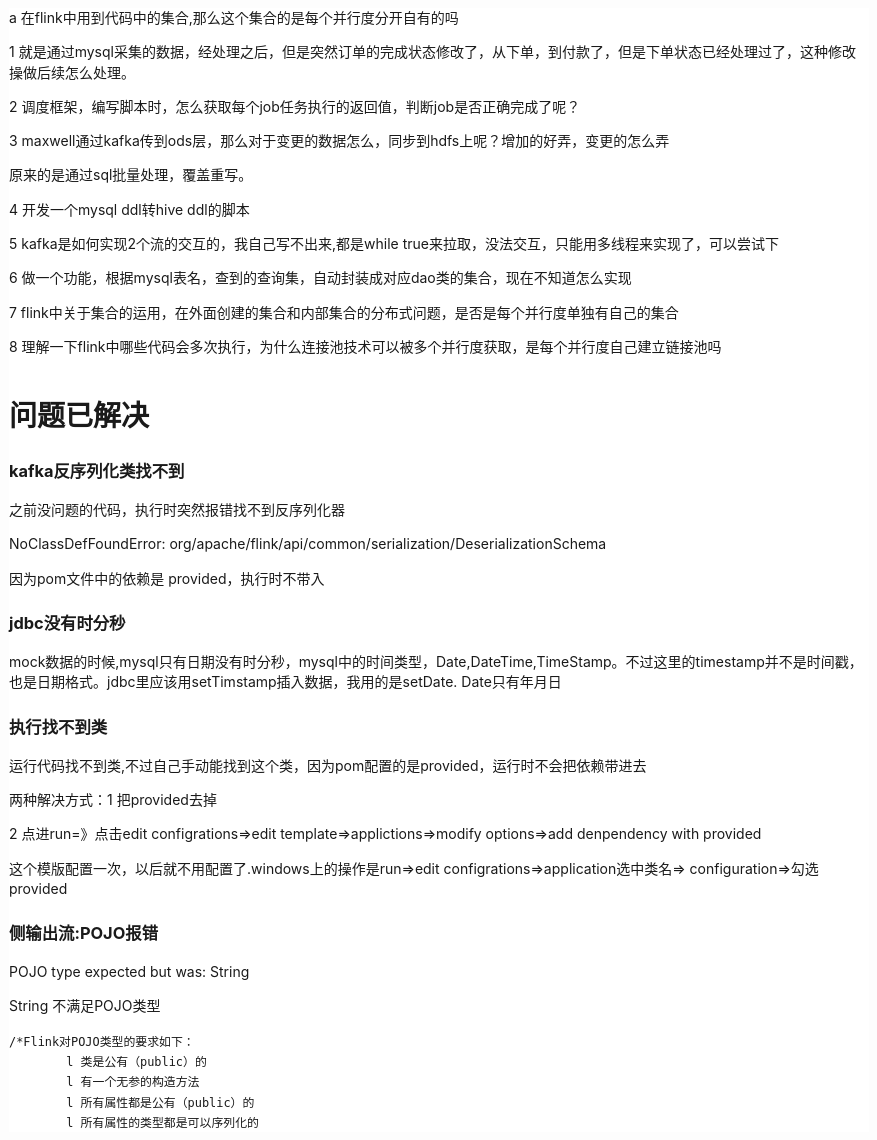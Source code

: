 a  在flink中用到代码中的集合,那么这个集合的是每个并行度分开自有的吗

1 就是通过mysql采集的数据，经处理之后，但是突然订单的完成状态修改了，从下单，到付款了，但是下单状态已经处理过了，这种修改操做后续怎么处理。

2 调度框架，编写脚本时，怎么获取每个job任务执行的返回值，判断job是否正确完成了呢？

3 maxwell通过kafka传到ods层，那么对于变更的数据怎么，同步到hdfs上呢？增加的好弄，变更的怎么弄

原来的是通过sql批量处理，覆盖重写。

4 开发一个mysql ddl转hive ddl的脚本

5  kafka是如何实现2个流的交互的，我自己写不出来,都是while true来拉取，没法交互，只能用多线程来实现了，可以尝试下

6 做一个功能，根据mysql表名，查到的查询集，自动封装成对应dao类的集合，现在不知道怎么实现

7  flink中关于集合的运用，在外面创建的集合和内部集合的分布式问题，是否是每个并行度单独有自己的集合

8 理解一下flink中哪些代码会多次执行，为什么连接池技术可以被多个并行度获取，是每个并行度自己建立链接池吗

# 问题已解决

### kafka反序列化类找不到

之前没问题的代码，执行时突然报错找不到反序列化器

NoClassDefFoundError: org/apache/flink/api/common/serialization/DeserializationSchema

因为pom文件中的依赖是 provided，执行时不带入







### jdbc没有时分秒

mock数据的时候,mysql只有日期没有时分秒，mysql中的时间类型，Date,DateTime,TimeStamp。不过这里的timestamp并不是时间戳，也是日期格式。jdbc里应该用setTimstamp插入数据，我用的是setDate. Date只有年月日

### 执行找不到类

运行代码找不到类,不过自己手动能找到这个类，因为pom配置的是provided，运行时不会把依赖带进去

两种解决方式：1 把provided去掉

2 点进run=》点击edit configrations=>edit template=>applictions=>modify options=>add denpendency with provided

这个模版配置一次，以后就不用配置了.windows上的操作是run=>edit configrations=>application选中类名=> configuration=>勾选provided

### 侧输出流:POJO报错

POJO type expected but was: String

String 不满足POJO类型

```
/*Flink对POJO类型的要求如下：
        l 类是公有（public）的
        l 有一个无参的构造方法
        l 所有属性都是公有（public）的
        l 所有属性的类型都是可以序列化的
```
